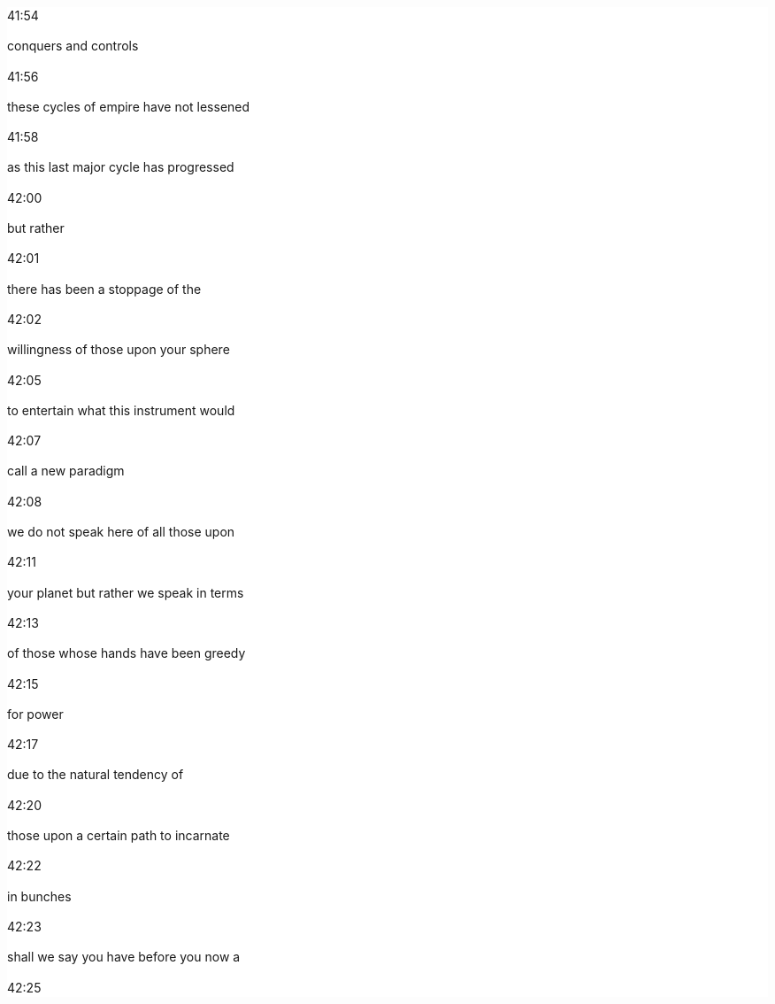41:54

conquers and controls

41:56

these cycles of empire have not lessened

41:58

as this last major cycle has progressed

42:00

but rather

42:01

there has been a stoppage of the

42:02

willingness of those upon your sphere

42:05

to entertain what this instrument would

42:07

call a new paradigm

42:08

we do not speak here of all those upon

42:11

your planet but rather we speak in terms

42:13

of those whose hands have been greedy

42:15

for power

42:17

due to the natural tendency of

42:20

those upon a certain path to incarnate

42:22

in bunches

42:23

shall we say you have before you now a

42:25
